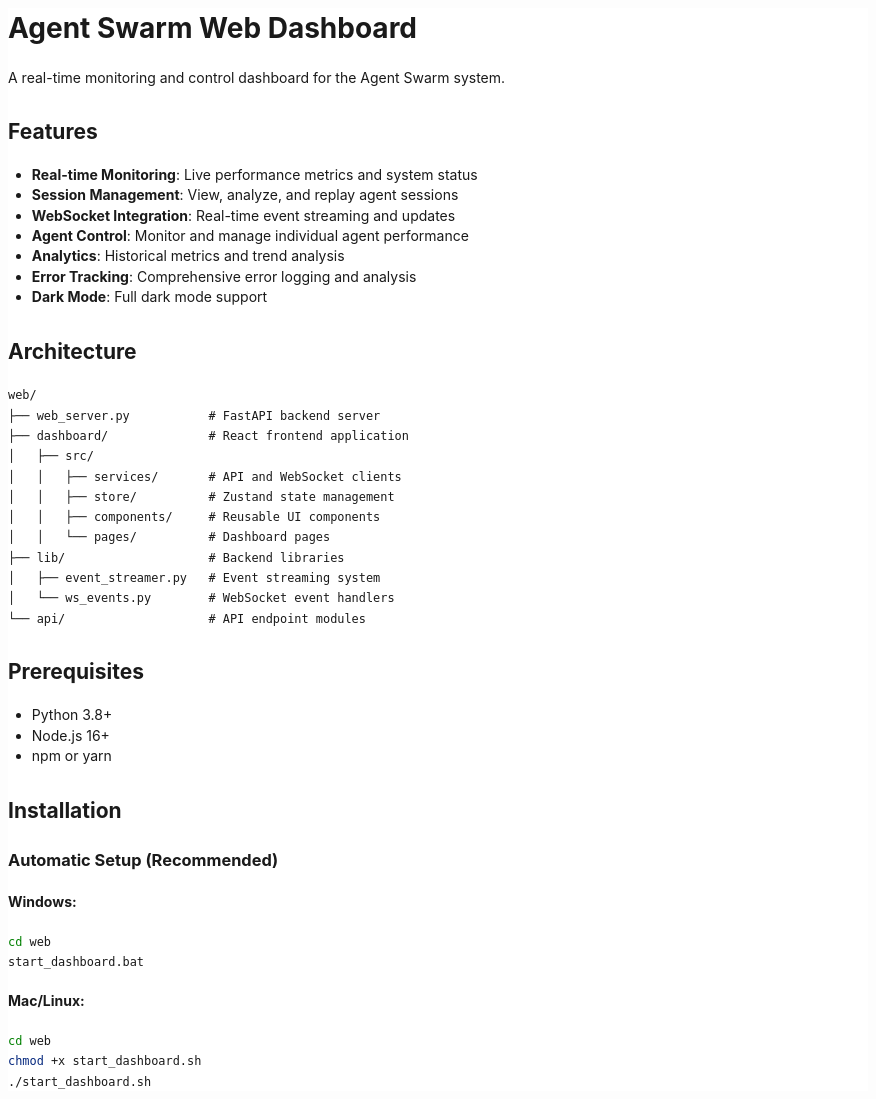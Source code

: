 # Agent Swarm Web Dashboard

A real-time monitoring and control dashboard for the Agent Swarm system.

## Features

- **Real-time Monitoring**: Live performance metrics and system status
- **Session Management**: View, analyze, and replay agent sessions
- **WebSocket Integration**: Real-time event streaming and updates
- **Agent Control**: Monitor and manage individual agent performance
- **Analytics**: Historical metrics and trend analysis
- **Error Tracking**: Comprehensive error logging and analysis
- **Dark Mode**: Full dark mode support

## Architecture

```
web/
├── web_server.py           # FastAPI backend server
├── dashboard/              # React frontend application
│   ├── src/
│   │   ├── services/       # API and WebSocket clients
│   │   ├── store/          # Zustand state management
│   │   ├── components/     # Reusable UI components
│   │   └── pages/          # Dashboard pages
├── lib/                    # Backend libraries
│   ├── event_streamer.py   # Event streaming system
│   └── ws_events.py        # WebSocket event handlers
└── api/                    # API endpoint modules
```

## Prerequisites

- Python 3.8+
- Node.js 16+
- npm or yarn

## Installation

### Automatic Setup (Recommended)

#### Windows:
```bash
cd web
start_dashboard.bat
```

#### Mac/Linux:
```bash
cd web
chmod +x start_dashboard.sh
./start_dashboard.sh
```
